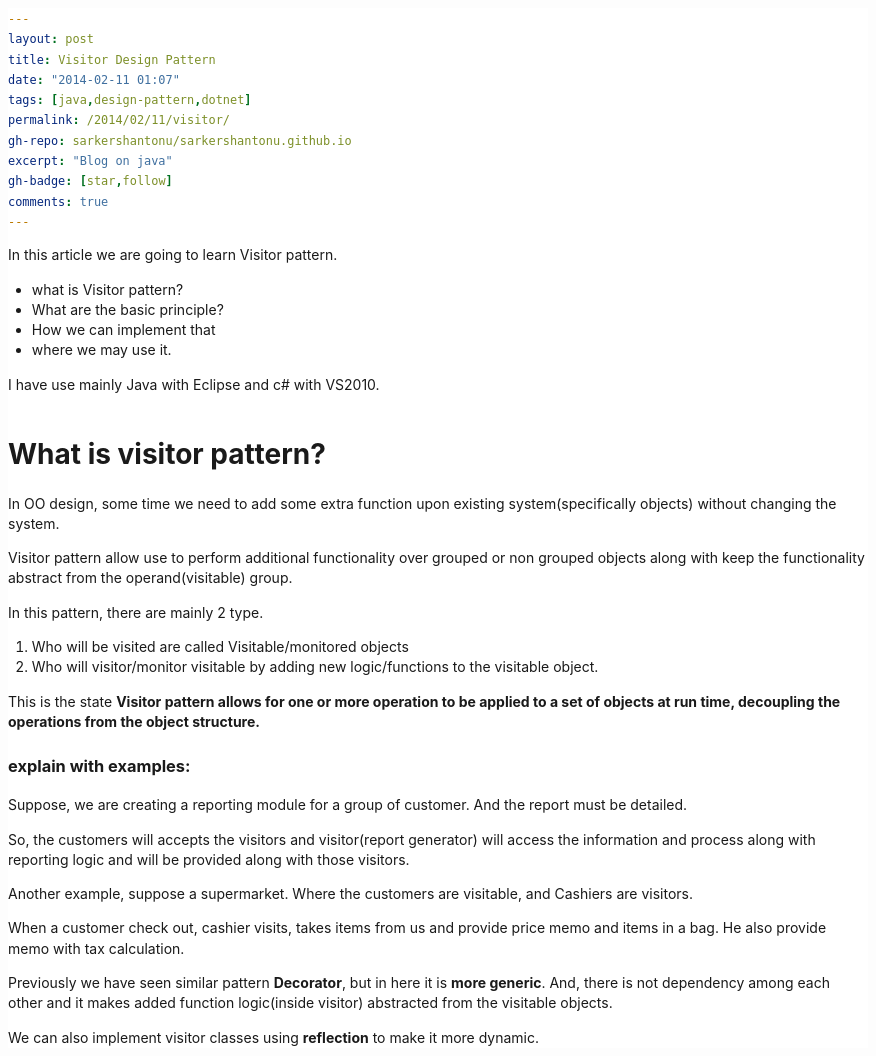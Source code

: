 ```yaml
---
layout: post
title: Visitor Design Pattern
date: "2014-02-11 01:07"
tags: [java,design-pattern,dotnet]
permalink: /2014/02/11/visitor/
gh-repo: sarkershantonu/sarkershantonu.github.io
excerpt: "Blog on java"
gh-badge: [star,follow]
comments: true
---
```

In this article we are going to learn Visitor pattern. 
- what is Visitor pattern? 
- What are the basic principle? 
- How we can implement that 
- where we may use it.

I have use mainly Java with Eclipse and c# with VS2010.

# What is visitor pattern? 
In OO design, some time we need to add some extra function upon existing system(specifically objects) without changing the system. 

Visitor pattern allow use to perform additional functionality over grouped or non grouped objects along with keep the functionality abstract from the operand(visitable) group. 

In this pattern, there are mainly 2 type.
1. Who will be visited are called Visitable/monitored objects
2. Who will visitor/monitor visitable by adding new logic/functions to the visitable object. 

This is the state **Visitor pattern allows for one or more operation to be applied to a set of objects at run time, decoupling the operations from the object structure.** 

### explain with examples: 
Suppose, we are creating a reporting module for a group of customer. And the report must be detailed. 

So, the customers will accepts the visitors and visitor(report generator) will access the information and process along with reporting logic and will be provided along with those visitors. 


Another example, suppose a supermarket. Where the customers are visitable, and Cashiers are visitors. 

When a customer check out, cashier visits, takes items from us and provide price memo and items in a bag. He also provide memo with tax calculation.

Previously we have seen similar pattern **Decorator**, but in here it is **more generic**. And, there is not dependency among each other and it makes added function logic(inside visitor) abstracted from the visitable objects.

We can also implement visitor classes using **reflection** to make it more dynamic. 
